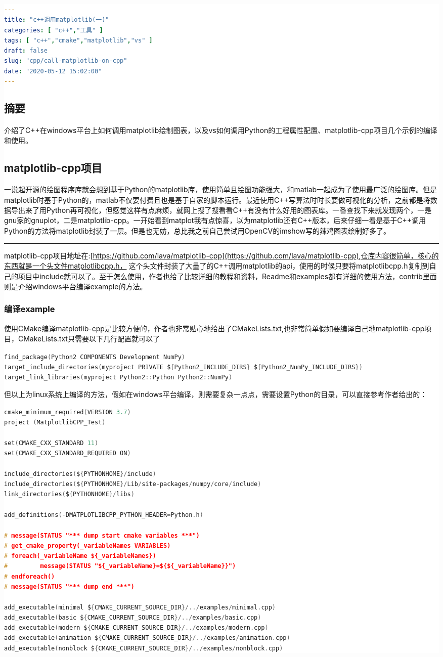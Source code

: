 ```yaml
---
title: "c++调用matplotlib(一)"
categories: [ "c++","工具" ]
tags: [ "c++","cmake","matplotlib","vs" ]
draft: false
slug: "cpp/call-matplotlib-on-cpp"
date: "2020-05-12 15:02:00"
---
```


## 摘要

介绍了C++在windows平台上如何调用matplotlib绘制图表，以及vs如何调用Python的工程属性配置、matplotlib-cpp项目几个示例的编译和使用。

## matplotlib-cpp项目

一说起开源的绘图程序库就会想到基于Python的matplotlib库，使用简单且绘图功能强大，和matlab一起成为了使用最广泛的绘图库。但是matplotlib时基于Python的，matlab不仅要付费且也是基于自家的脚本运行。最近使用C++写算法时时长要做可视化的分析，之前都是将数据导出来了用Python再可视化，但感觉这样有点麻烦，就网上搜了搜看看C++有没有什么好用的图表库。一番查找下来就发现两个，一是gnu家的gnuplot，二是matplotlib-cpp。一开始看到matplot我有点惊喜，以为matplotlib还有C++版本，后来仔细一看是基于C++调用Python的方法将matplotlib封装了一层。但是也无妨，总比我之前自己尝试用OpenCV的imshow写的辣鸡图表绘制好多了。

------

matplotlib-cpp项目地址在:[https://github.com/lava/matplotlib-cpp](https://github.com/lava/matplotlib-cpp),仓库内容很简单，核心的东西就是一个头文件matplotlibcpp.h， 这个头文件封装了大量了的C++调用matplotlib的api，使用的时候只要将matplotlibcpp.h复制到自己的项目中include就可以了。至于怎么使用，作者也给了比较详细的教程和资料，Readme和examples都有详细的使用方法，contrib里面则是介绍windows平台编译example的方法。

### 编译example

使用CMake编译matplotlib-cpp是比较方便的，作者也非常贴心地给出了CMakeLists.txt,也非常简单假如要编译自己地matplotlib-cpp项目，CMakeLists.txt只需要以下几行配置就可以了

```c
find_package(Python2 COMPONENTS Development NumPy)
target_include_directories(myproject PRIVATE ${Python2_INCLUDE_DIRS} ${Python2_NumPy_INCLUDE_DIRS})
target_link_libraries(myproject Python2::Python Python2::NumPy)
```

但以上为linux系统上编译的方法，假如在windows平台编译，则需要复杂一点点，需要设置Python的目录，可以直接参考作者给出的：

```c
cmake_minimum_required(VERSION 3.7)
project (MatplotlibCPP_Test)

set(CMAKE_CXX_STANDARD 11)
set(CMAKE_CXX_STANDARD_REQUIRED ON)

include_directories(${PYTHONHOME}/include)
include_directories(${PYTHONHOME}/Lib/site-packages/numpy/core/include)
link_directories(${PYTHONHOME}/libs)

add_definitions(-DMATPLOTLIBCPP_PYTHON_HEADER=Python.h)

# message(STATUS "*** dump start cmake variables ***")
# get_cmake_property(_variableNames VARIABLES)
# foreach(_variableName ${_variableNames})
#         message(STATUS "${_variableName}=${${_variableName}}")
# endforeach()
# message(STATUS "*** dump end ***")

add_executable(minimal ${CMAKE_CURRENT_SOURCE_DIR}/../examples/minimal.cpp)
add_executable(basic ${CMAKE_CURRENT_SOURCE_DIR}/../examples/basic.cpp)
add_executable(modern ${CMAKE_CURRENT_SOURCE_DIR}/../examples/modern.cpp)
add_executable(animation ${CMAKE_CURRENT_SOURCE_DIR}/../examples/animation.cpp)
add_executable(nonblock ${CMAKE_CURRENT_SOURCE_DIR}/../examples/nonblock.cpp)
```

  [1]: https://mango-blog-1255355814.cos.ap-guangzhou.myqcloud.com//cpp-call-plot-1.png
  [2]: https://mango-blog-1255355814.cos.ap-guangzhou.myqcloud.com//cpp-call-plot-2.png
  [3]: https://mango-blog-1255355814.cos.ap-guangzhou.myqcloud.com//cpp-call-plot-3.png
  [4]: https://mango-blog-1255355814.cos.ap-guangzhou.myqcloud.com//cpp-call-plot-4.png
  [5]: https://mango-blog-1255355814.cos.ap-guangzhou.myqcloud.com//cpp-call-plot-5.png
  [6]: https://mango-blog-1255355814.cos.ap-guangzhou.myqcloud.com//cpp-call-plot-6.png
  [7]: https://mango-blog-1255355814.cos.ap-guangzhou.myqcloud.com//cpp-call-plot-7.png
  [8]: https://mango-blog-1255355814.cos.ap-guangzhou.myqcloud.com//cpp-call-plot-8.png
  [9]: https://mango-blog-1255355814.cos.ap-guangzhou.myqcloud.com//cpp-call-plot-9.png
  [10]: https://mango-blog-1255355814.cos.ap-guangzhou.myqcloud.com//cpp-call-plot-10.gif
  [11]: https://mango-blog-1255355814.cos.ap-guangzhou.myqcloud.com//cpp-call-plot-11.png
  [12]: https://mango-blog-1255355814.cos.ap-guangzhou.myqcloud.com//cpp-call-plot-12.png
  [13]: https://mango-blog-1255355814.cos.ap-guangzhou.myqcloud.com//cpp-call-plot-13.png
  [14]: https://mango-blog-1255355814.cos.ap-guangzhou.myqcloud.com//cpp-call-plot-14.png
